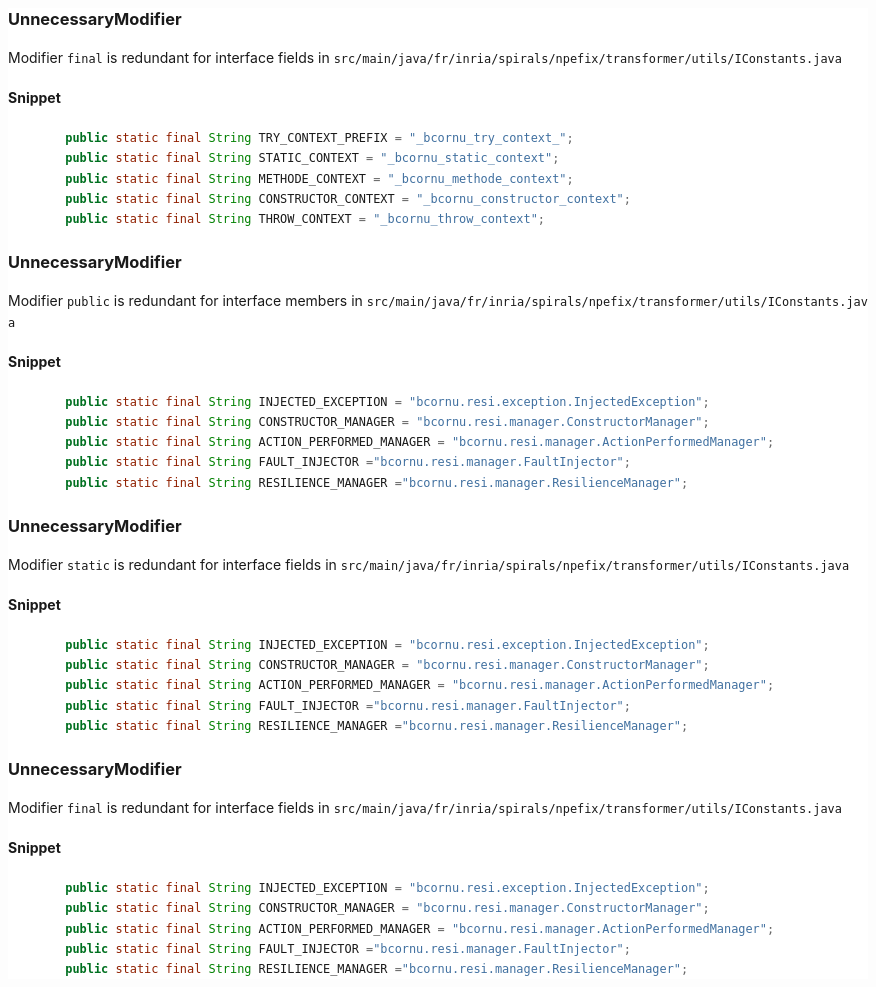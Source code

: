 ### UnnecessaryModifier
Modifier `final` is redundant for interface fields
in `src/main/java/fr/inria/spirals/npefix/transformer/utils/IConstants.java`
#### Snippet
```java
		public static final String TRY_CONTEXT_PREFIX = "_bcornu_try_context_";
		public static final String STATIC_CONTEXT = "_bcornu_static_context";
		public static final String METHODE_CONTEXT = "_bcornu_methode_context";
		public static final String CONSTRUCTOR_CONTEXT = "_bcornu_constructor_context";
		public static final String THROW_CONTEXT = "_bcornu_throw_context";
```

### UnnecessaryModifier
Modifier `public` is redundant for interface members
in `src/main/java/fr/inria/spirals/npefix/transformer/utils/IConstants.java`
#### Snippet
```java
		public static final String INJECTED_EXCEPTION = "bcornu.resi.exception.InjectedException";
		public static final String CONSTRUCTOR_MANAGER = "bcornu.resi.manager.ConstructorManager";
		public static final String ACTION_PERFORMED_MANAGER = "bcornu.resi.manager.ActionPerformedManager";
		public static final String FAULT_INJECTOR ="bcornu.resi.manager.FaultInjector";
		public static final String RESILIENCE_MANAGER ="bcornu.resi.manager.ResilienceManager";
```

### UnnecessaryModifier
Modifier `static` is redundant for interface fields
in `src/main/java/fr/inria/spirals/npefix/transformer/utils/IConstants.java`
#### Snippet
```java
		public static final String INJECTED_EXCEPTION = "bcornu.resi.exception.InjectedException";
		public static final String CONSTRUCTOR_MANAGER = "bcornu.resi.manager.ConstructorManager";
		public static final String ACTION_PERFORMED_MANAGER = "bcornu.resi.manager.ActionPerformedManager";
		public static final String FAULT_INJECTOR ="bcornu.resi.manager.FaultInjector";
		public static final String RESILIENCE_MANAGER ="bcornu.resi.manager.ResilienceManager";
```

### UnnecessaryModifier
Modifier `final` is redundant for interface fields
in `src/main/java/fr/inria/spirals/npefix/transformer/utils/IConstants.java`
#### Snippet
```java
		public static final String INJECTED_EXCEPTION = "bcornu.resi.exception.InjectedException";
		public static final String CONSTRUCTOR_MANAGER = "bcornu.resi.manager.ConstructorManager";
		public static final String ACTION_PERFORMED_MANAGER = "bcornu.resi.manager.ActionPerformedManager";
		public static final String FAULT_INJECTOR ="bcornu.resi.manager.FaultInjector";
		public static final String RESILIENCE_MANAGER ="bcornu.resi.manager.ResilienceManager";
```
